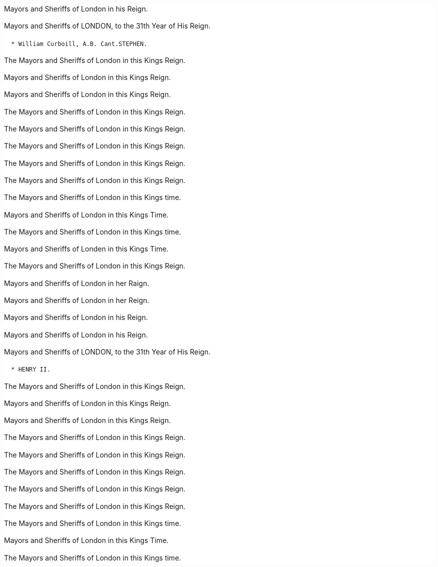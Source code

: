 Mayors and Sheriffs of London in his Reign.

Mayors and Sheriffs of LONDON, to the 31th Year of His Reign.

      * William Curboill, A.B. Cant.STEPHEN.

The Mayors and Sheriffs of London in this Kings Reign.

Mayors and Sheriffs of London in this Kings Reign.

Mayors and Sheriffs of London in this Kings Reign.

The Mayors and Sheriffs of London in this Kings Reign.

The Mayors and Sheriffs of London in this Kings Reign.

The Mayors and Sheriffs of London in this Kings Reign.

The Mayors and Sheriffs of London in this Kings Reign.

The Mayors and Sheriffs of London in this Kings Reign.

The Mayors and Sheriffs of London in this Kings time.

Mayors and Sheriffs of London in this Kings Time.

The Mayors and Sheriffs of London in this Kings time.

Mayors and Sheriffs of Londen in this Kings Time.

The Mayors and Sheriffs of London in this Kings Reign.

Mayors and Sheriffs of London in her Raign.

Mayors and Sheriffs of London in her Reign.

Mayors and Sheriffs of London in his Reign.

Mayors and Sheriffs of London in his Reign.

Mayors and Sheriffs of LONDON, to the 31th Year of His Reign.

      * HENRY II.

The Mayors and Sheriffs of London in this Kings Reign.

Mayors and Sheriffs of London in this Kings Reign.

Mayors and Sheriffs of London in this Kings Reign.

The Mayors and Sheriffs of London in this Kings Reign.

The Mayors and Sheriffs of London in this Kings Reign.

The Mayors and Sheriffs of London in this Kings Reign.

The Mayors and Sheriffs of London in this Kings Reign.

The Mayors and Sheriffs of London in this Kings Reign.

The Mayors and Sheriffs of London in this Kings time.

Mayors and Sheriffs of London in this Kings Time.

The Mayors and Sheriffs of London in this Kings time.
